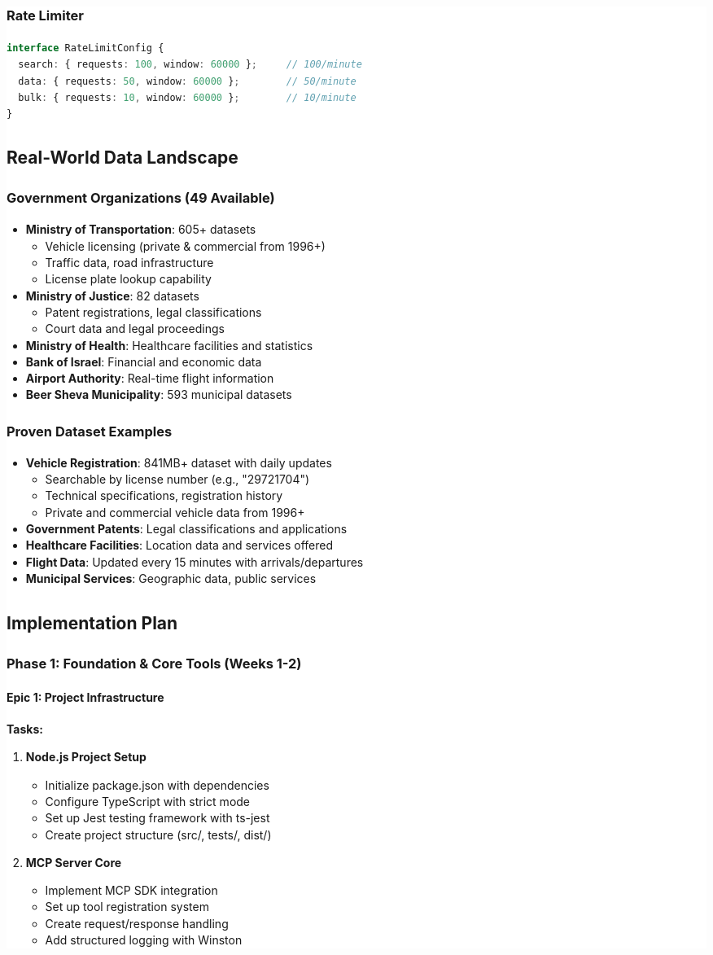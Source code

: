 ### Rate Limiter
```typescript
interface RateLimitConfig {
  search: { requests: 100, window: 60000 };     // 100/minute
  data: { requests: 50, window: 60000 };        // 50/minute  
  bulk: { requests: 10, window: 60000 };        // 10/minute
}
```

## Real-World Data Landscape

### Government Organizations (49 Available)
- **Ministry of Transportation**: 605+ datasets
  - Vehicle licensing (private & commercial from 1996+)
  - Traffic data, road infrastructure
  - License plate lookup capability
- **Ministry of Justice**: 82 datasets  
  - Patent registrations, legal classifications
  - Court data and legal proceedings
- **Ministry of Health**: Healthcare facilities and statistics
- **Bank of Israel**: Financial and economic data
- **Airport Authority**: Real-time flight information
- **Beer Sheva Municipality**: 593 municipal datasets

### Proven Dataset Examples
- **Vehicle Registration**: 841MB+ dataset with daily updates
  - Searchable by license number (e.g., "29721704")
  - Technical specifications, registration history
  - Private and commercial vehicle data from 1996+
- **Government Patents**: Legal classifications and applications
- **Healthcare Facilities**: Location data and services offered
- **Flight Data**: Updated every 15 minutes with arrivals/departures
- **Municipal Services**: Geographic data, public services

## Implementation Plan

### Phase 1: Foundation & Core Tools (Weeks 1-2)

#### Epic 1: Project Infrastructure
**Tasks:**
1. **Node.js Project Setup**
   - Initialize package.json with dependencies
   - Configure TypeScript with strict mode
   - Set up Jest testing framework with ts-jest
   - Create project structure (src/, tests/, dist/)

2. **MCP Server Core**
   - Implement MCP SDK integration
   - Set up tool registration system
   - Create request/response handling
   - Add structured logging with Winston
